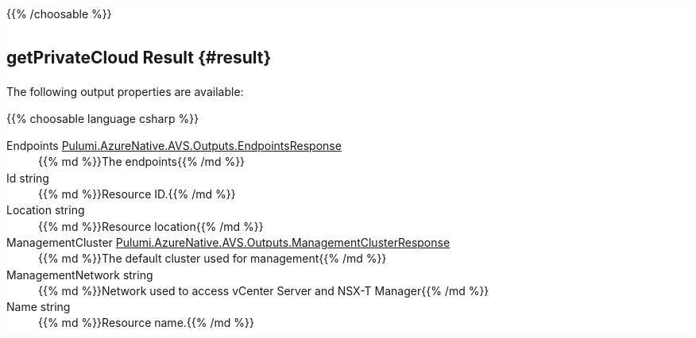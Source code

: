 {{% /choosable %}}




## getPrivateCloud Result {#result}

The following output properties are available:



{{% choosable language csharp %}}
<dl class="resources-properties"><dt class="property-"
            title="">
        <span id="endpoints_csharp">
<a href="#endpoints_csharp" style="color: inherit; text-decoration: inherit;">Endpoints</a>
</span>
        <span class="property-indicator"></span>
        <span class="property-type"><a href="#endpointsresponse">Pulumi.<wbr>Azure<wbr>Native.<wbr>AVS.<wbr>Outputs.<wbr>Endpoints<wbr>Response</a></span>
    </dt>
    <dd>{{% md %}}The endpoints{{% /md %}}</dd><dt class="property-"
            title="">
        <span id="id_csharp">
<a href="#id_csharp" style="color: inherit; text-decoration: inherit;">Id</a>
</span>
        <span class="property-indicator"></span>
        <span class="property-type">string</span>
    </dt>
    <dd>{{% md %}}Resource ID.{{% /md %}}</dd><dt class="property-"
            title="">
        <span id="location_csharp">
<a href="#location_csharp" style="color: inherit; text-decoration: inherit;">Location</a>
</span>
        <span class="property-indicator"></span>
        <span class="property-type">string</span>
    </dt>
    <dd>{{% md %}}Resource location{{% /md %}}</dd><dt class="property-"
            title="">
        <span id="managementcluster_csharp">
<a href="#managementcluster_csharp" style="color: inherit; text-decoration: inherit;">Management<wbr>Cluster</a>
</span>
        <span class="property-indicator"></span>
        <span class="property-type"><a href="#managementclusterresponse">Pulumi.<wbr>Azure<wbr>Native.<wbr>AVS.<wbr>Outputs.<wbr>Management<wbr>Cluster<wbr>Response</a></span>
    </dt>
    <dd>{{% md %}}The default cluster used for management{{% /md %}}</dd><dt class="property-"
            title="">
        <span id="managementnetwork_csharp">
<a href="#managementnetwork_csharp" style="color: inherit; text-decoration: inherit;">Management<wbr>Network</a>
</span>
        <span class="property-indicator"></span>
        <span class="property-type">string</span>
    </dt>
    <dd>{{% md %}}Network used to access vCenter Server and NSX-T Manager{{% /md %}}</dd><dt class="property-"
            title="">
        <span id="name_csharp">
<a href="#name_csharp" style="color: inherit; text-decoration: inherit;">Name</a>
</span>
        <span class="property-indicator"></span>
        <span class="property-type">string</span>
    </dt>
    <dd>{{% md %}}Resource name.{{% /md %}}</dd><dt class="property-"